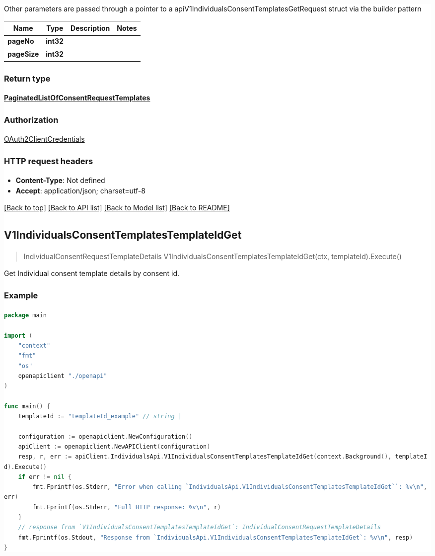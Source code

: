 Other parameters are passed through a pointer to a apiV1IndividualsConsentTemplatesGetRequest struct via the builder pattern


Name | Type | Description  | Notes
------------- | ------------- | ------------- | -------------
 **pageNo** | **int32** |  | 
 **pageSize** | **int32** |  | 

### Return type

[**PaginatedListOfConsentRequestTemplates**](PaginatedListOfConsentRequestTemplates.md)

### Authorization

[OAuth2ClientCredentials](../README.md#OAuth2ClientCredentials)

### HTTP request headers

- **Content-Type**: Not defined
- **Accept**: application/json; charset=utf-8

[[Back to top]](#) [[Back to API list]](../README.md#documentation-for-api-endpoints)
[[Back to Model list]](../README.md#documentation-for-models)
[[Back to README]](../README.md)


## V1IndividualsConsentTemplatesTemplateIdGet

> IndividualConsentRequestTemplateDetails V1IndividualsConsentTemplatesTemplateIdGet(ctx, templateId).Execute()

Get Individual consent template details by consent id.

### Example

```go
package main

import (
    "context"
    "fmt"
    "os"
    openapiclient "./openapi"
)

func main() {
    templateId := "templateId_example" // string | 

    configuration := openapiclient.NewConfiguration()
    apiClient := openapiclient.NewAPIClient(configuration)
    resp, r, err := apiClient.IndividualsApi.V1IndividualsConsentTemplatesTemplateIdGet(context.Background(), templateId).Execute()
    if err != nil {
        fmt.Fprintf(os.Stderr, "Error when calling `IndividualsApi.V1IndividualsConsentTemplatesTemplateIdGet``: %v\n", err)
        fmt.Fprintf(os.Stderr, "Full HTTP response: %v\n", r)
    }
    // response from `V1IndividualsConsentTemplatesTemplateIdGet`: IndividualConsentRequestTemplateDetails
    fmt.Fprintf(os.Stdout, "Response from `IndividualsApi.V1IndividualsConsentTemplatesTemplateIdGet`: %v\n", resp)
}
```
